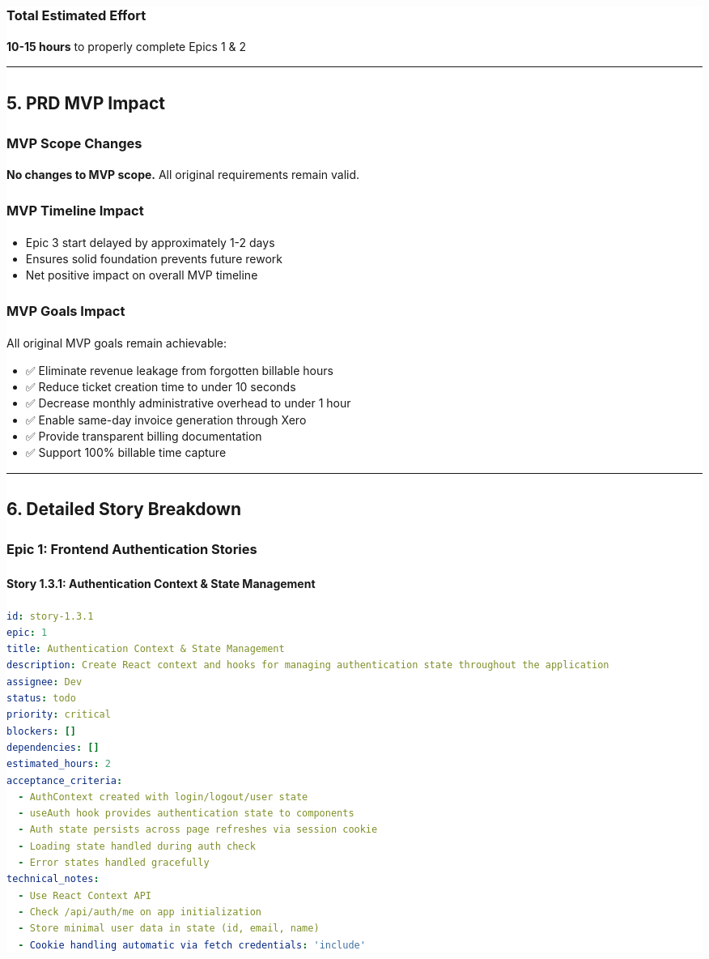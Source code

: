 ### Total Estimated Effort
**10-15 hours** to properly complete Epics 1 & 2

---

## 5. PRD MVP Impact

### MVP Scope Changes
**No changes to MVP scope.** All original requirements remain valid.

### MVP Timeline Impact
- Epic 3 start delayed by approximately 1-2 days
- Ensures solid foundation prevents future rework
- Net positive impact on overall MVP timeline

### MVP Goals Impact
All original MVP goals remain achievable:
- ✅ Eliminate revenue leakage from forgotten billable hours
- ✅ Reduce ticket creation time to under 10 seconds
- ✅ Decrease monthly administrative overhead to under 1 hour
- ✅ Enable same-day invoice generation through Xero
- ✅ Provide transparent billing documentation
- ✅ Support 100% billable time capture

---

## 6. Detailed Story Breakdown

### Epic 1: Frontend Authentication Stories

#### Story 1.3.1: Authentication Context & State Management
```yaml
id: story-1.3.1
epic: 1
title: Authentication Context & State Management
description: Create React context and hooks for managing authentication state throughout the application
assignee: Dev
status: todo
priority: critical
blockers: []
dependencies: []
estimated_hours: 2
acceptance_criteria:
  - AuthContext created with login/logout/user state
  - useAuth hook provides authentication state to components
  - Auth state persists across page refreshes via session cookie
  - Loading state handled during auth check
  - Error states handled gracefully
technical_notes:
  - Use React Context API
  - Check /api/auth/me on app initialization
  - Store minimal user data in state (id, email, name)
  - Cookie handling automatic via fetch credentials: 'include'
```
